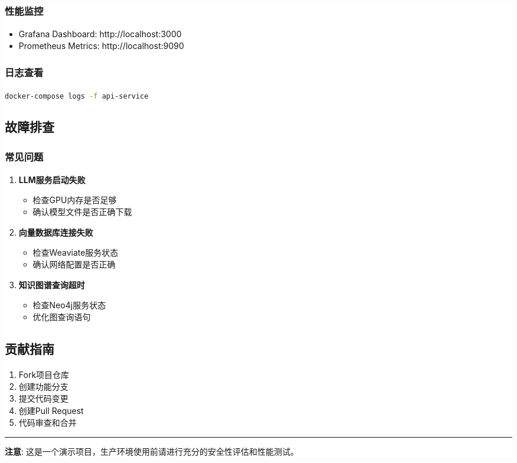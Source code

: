 ### 性能监控
- Grafana Dashboard: http://localhost:3000
- Prometheus Metrics: http://localhost:9090

### 日志查看
```bash
docker-compose logs -f api-service
```

## 故障排查

### 常见问题

1. **LLM服务启动失败**
   - 检查GPU内存是否足够
   - 确认模型文件是否正确下载

2. **向量数据库连接失败**
   - 检查Weaviate服务状态
   - 确认网络配置是否正确

3. **知识图谱查询超时**
   - 检查Neo4j服务状态
   - 优化图查询语句

## 贡献指南

1. Fork项目仓库
2. 创建功能分支
3. 提交代码变更
4. 创建Pull Request
5. 代码审查和合并


---

**注意**: 这是一个演示项目，生产环境使用前请进行充分的安全性评估和性能测试。
